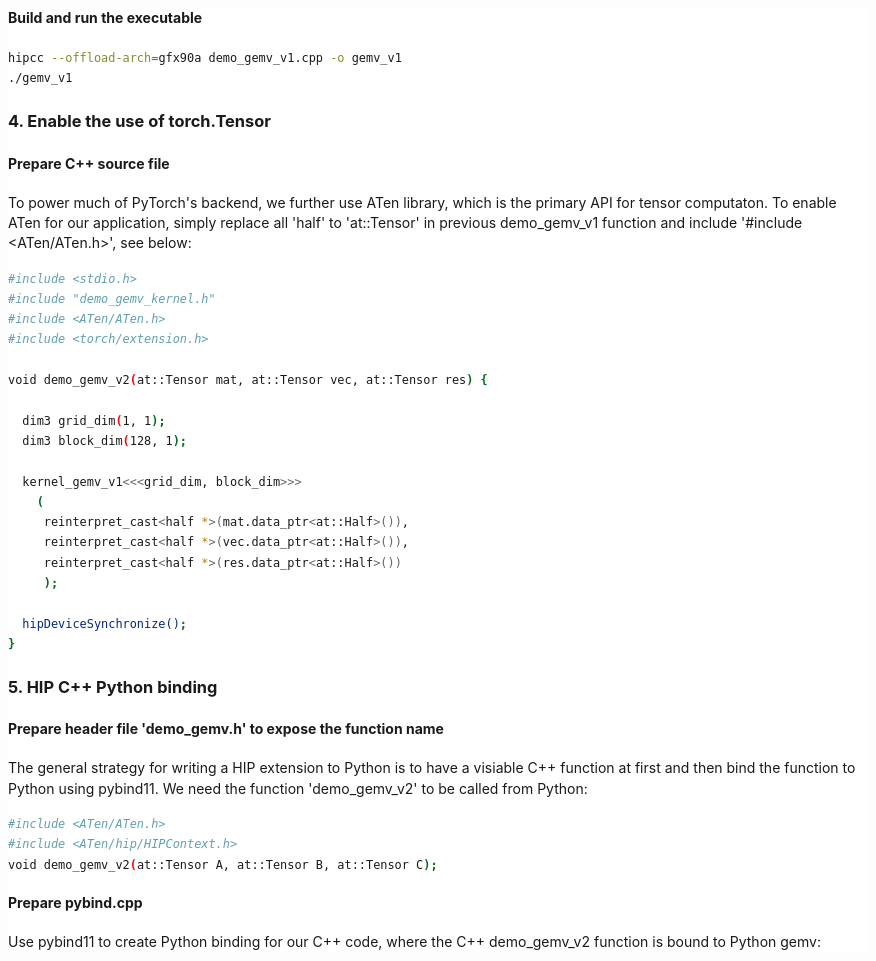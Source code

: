 #### Build and run the executable

```bash
hipcc --offload-arch=gfx90a demo_gemv_v1.cpp -o gemv_v1
./gemv_v1
```

### 4. Enable the use of torch.Tensor 

#### Prepare C++ source file

To power much of PyTorch's backend, we further use ATen library, which is the primary API for tensor computaton. To enable ATen for our application, simply replace all 'half' to 'at::Tensor' in previous demo_gemv_v1 function and include '#include <ATen/ATen.h>', see below: 

```bash
#include <stdio.h>
#include "demo_gemv_kernel.h"
#include <ATen/ATen.h>
#include <torch/extension.h>

void demo_gemv_v2(at::Tensor mat, at::Tensor vec, at::Tensor res) {

  dim3 grid_dim(1, 1);
  dim3 block_dim(128, 1);

  kernel_gemv_v1<<<grid_dim, block_dim>>>
    (
     reinterpret_cast<half *>(mat.data_ptr<at::Half>()),  
     reinterpret_cast<half *>(vec.data_ptr<at::Half>()), 
     reinterpret_cast<half *>(res.data_ptr<at::Half>())
     );
  
  hipDeviceSynchronize();
}
```
### 5. HIP C++ Python binding

#### Prepare header file 'demo_gemv.h' to expose the function name

The general strategy for writing a HIP extension to Python is to have a visiable C++ function at first and then bind the function to Python using pybind11. We need the function 'demo_gemv_v2' to be called from Python:

```bash
#include <ATen/ATen.h>
#include <ATen/hip/HIPContext.h>
void demo_gemv_v2(at::Tensor A, at::Tensor B, at::Tensor C);
```

#### Prepare pybind.cpp

Use pybind11 to create Python binding for our C++ code, where the C++ demo_gemv_v2 function is bound to Python gemv:
